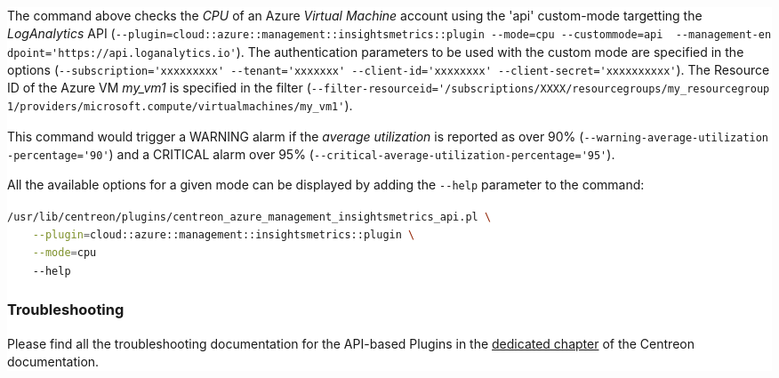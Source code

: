 The command above checks the *CPU* of an Azure *Virtual Machine* account using the 'api' custom-mode
targetting the *LogAnalytics* API (```--plugin=cloud::azure::management::insightsmetrics::plugin --mode=cpu --custommode=api 
--management-endpoint='https://api.loganalytics.io'```).
The authentication parameters to be used with the custom mode are specified in the options (```--subscription='xxxxxxxxx'
--tenant='xxxxxxx' --client-id='xxxxxxxx' --client-secret='xxxxxxxxxx'```). The Resource ID of the Azure VM *my_vm1* is specified in the filter 
(```--filter-resourceid='/subscriptions/XXXX/resourcegroups/my_resourcegroup1/providers/microsoft.compute/virtualmachines/my_vm1'```).

This command would trigger a WARNING alarm if the *average utilization* is reported as over 90% (```--warning-average-utilization-percentage='90'```)
and a CRITICAL alarm over 95% (```--critical-average-utilization-percentage='95'```).

All the available options for a given mode can be displayed by adding the ```--help``` parameter to the command:

```bash
/usr/lib/centreon/plugins/centreon_azure_management_insightsmetrics_api.pl \
    --plugin=cloud::azure::management::insightsmetrics::plugin \
    --mode=cpu
    --help
```

### Troubleshooting

Please find all the troubleshooting documentation for the API-based Plugins in the [dedicated chapter](../getting-started/how-to-guides/troubleshooting-plugins.md#http-and-api-checks)
of the Centreon documentation.
